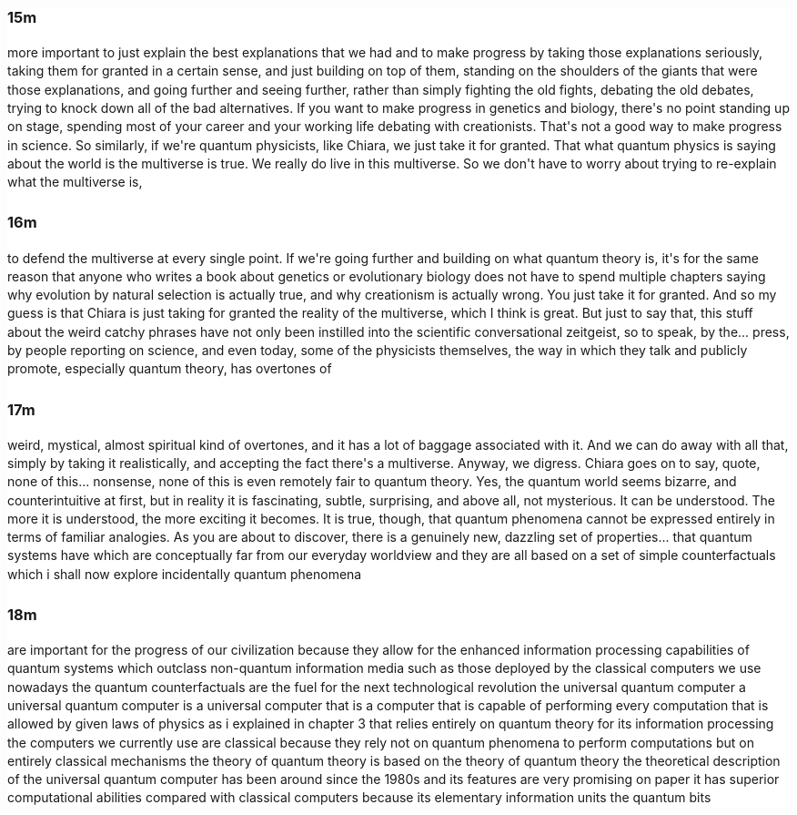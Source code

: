 ### 15m

more important to just explain the best explanations that we had and to make progress by taking those explanations seriously, taking them for granted in a certain sense, and just building on top of them, standing on the shoulders of the giants that were those explanations, and going further and seeing further, rather than simply fighting the old fights, debating the old debates, trying to knock down all of the bad alternatives. If you want to make progress in genetics and biology, there's no point standing up on stage, spending most of your career and your working life debating with creationists. That's not a good way to make progress in science. So similarly, if we're quantum physicists, like Chiara, we just take it for granted. That what quantum physics is saying about the world is the multiverse is true. We really do live in this multiverse. So we don't have to worry about trying to re-explain what the multiverse is,

### 16m

to defend the multiverse at every single point. If we're going further and building on what quantum theory is, it's for the same reason that anyone who writes a book about genetics or evolutionary biology does not have to spend multiple chapters saying why evolution by natural selection is actually true, and why creationism is actually wrong. You just take it for granted. And so my guess is that Chiara is just taking for granted the reality of the multiverse, which I think is great. But just to say that, this stuff about the weird catchy phrases have not only been instilled into the scientific conversational zeitgeist, so to speak, by the... press, by people reporting on science, and even today, some of the physicists themselves, the way in which they talk and publicly promote, especially quantum theory, has overtones of

### 17m

weird, mystical, almost spiritual kind of overtones, and it has a lot of baggage associated with it. And we can do away with all that, simply by taking it realistically, and accepting the fact there's a multiverse. Anyway, we digress. Chiara goes on to say, quote, none of this... nonsense, none of this is even remotely fair to quantum theory. Yes, the quantum world seems bizarre, and counterintuitive at first, but in reality it is fascinating, subtle, surprising, and above all, not mysterious. It can be understood. The more it is understood, the more exciting it becomes. It is true, though, that quantum phenomena cannot be expressed entirely in terms of familiar analogies. As you are about to discover, there is a genuinely new, dazzling set of properties... that quantum systems have which are conceptually far from our everyday worldview and they are all based on a set of simple counterfactuals which i shall now explore incidentally quantum phenomena

### 18m

are important for the progress of our civilization because they allow for the enhanced information processing capabilities of quantum systems which outclass non-quantum information media such as those deployed by the classical computers we use nowadays the quantum counterfactuals are the fuel for the next technological revolution the universal quantum computer a universal quantum computer is a universal computer that is a computer that is capable of performing every computation that is allowed by given laws of physics as i explained in chapter 3 that relies entirely on quantum theory for its information processing the computers we currently use are classical because they rely not on quantum phenomena to perform computations but on entirely classical mechanisms the theory of quantum theory is based on the theory of quantum theory the theoretical description of the universal quantum computer has been around since the 1980s and its features are very promising on paper it has superior computational abilities compared with classical computers because its elementary information units the quantum bits
